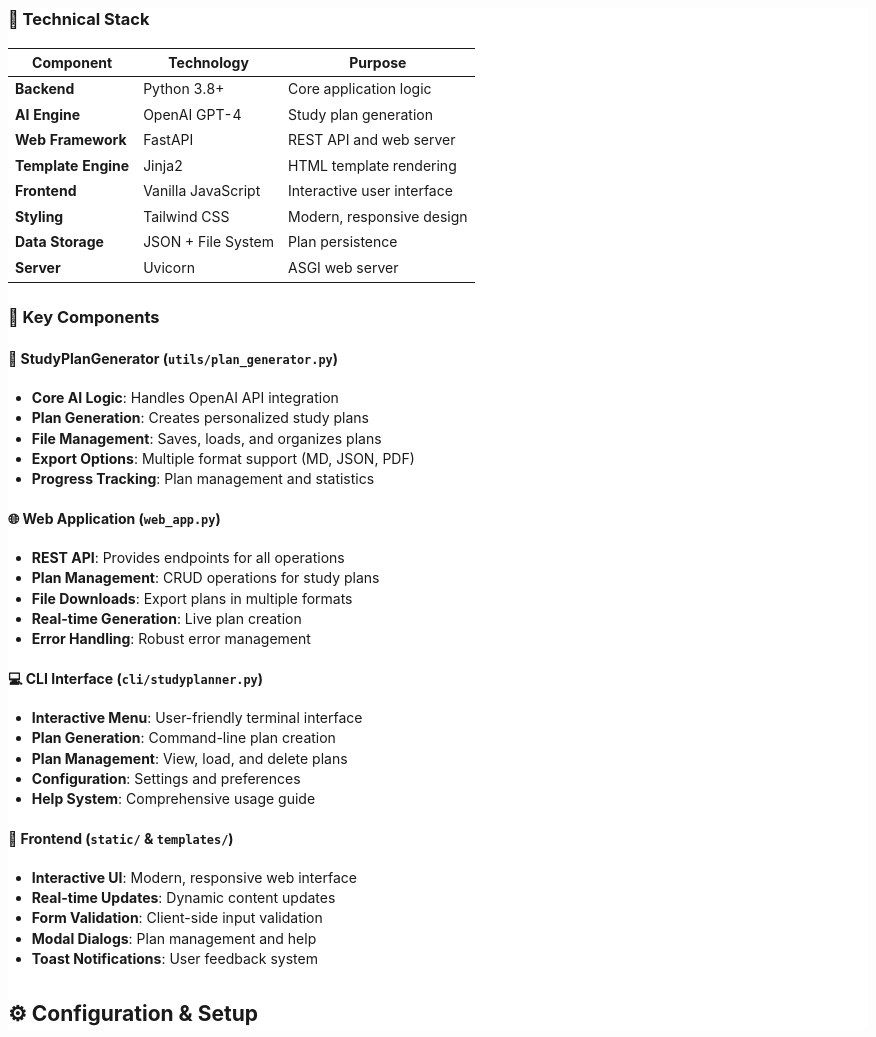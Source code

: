 ### 🔧 Technical Stack

| Component | Technology | Purpose |
|-----------|------------|---------|
| **Backend** | Python 3.8+ | Core application logic |
| **AI Engine** | OpenAI GPT-4 | Study plan generation |
| **Web Framework** | FastAPI | REST API and web server |
| **Template Engine** | Jinja2 | HTML template rendering |
| **Frontend** | Vanilla JavaScript | Interactive user interface |
| **Styling** | Tailwind CSS | Modern, responsive design |
| **Data Storage** | JSON + File System | Plan persistence |
| **Server** | Uvicorn | ASGI web server |

### 🎯 Key Components

#### 🤖 StudyPlanGenerator (`utils/plan_generator.py`)
- **Core AI Logic**: Handles OpenAI API integration
- **Plan Generation**: Creates personalized study plans
- **File Management**: Saves, loads, and organizes plans
- **Export Options**: Multiple format support (MD, JSON, PDF)
- **Progress Tracking**: Plan management and statistics

#### 🌐 Web Application (`web_app.py`)
- **REST API**: Provides endpoints for all operations
- **Plan Management**: CRUD operations for study plans
- **File Downloads**: Export plans in multiple formats
- **Real-time Generation**: Live plan creation
- **Error Handling**: Robust error management

#### 💻 CLI Interface (`cli/studyplanner.py`)
- **Interactive Menu**: User-friendly terminal interface
- **Plan Generation**: Command-line plan creation
- **Plan Management**: View, load, and delete plans
- **Configuration**: Settings and preferences
- **Help System**: Comprehensive usage guide

#### 🎨 Frontend (`static/` & `templates/`)
- **Interactive UI**: Modern, responsive web interface
- **Real-time Updates**: Dynamic content updates
- **Form Validation**: Client-side input validation
- **Modal Dialogs**: Plan management and help
- **Toast Notifications**: User feedback system

## ⚙️ Configuration & Setup
